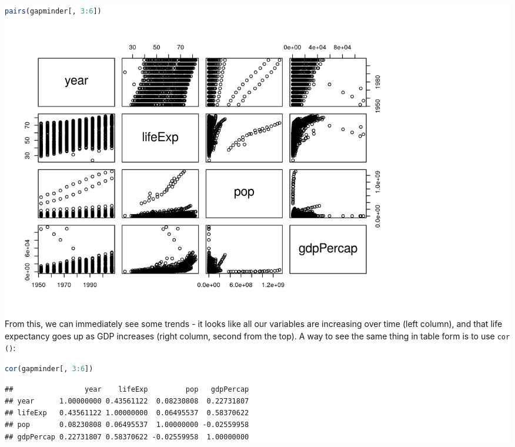 
```r
pairs(gapminder[, 3:6])
```

<img src="04_Exploratory_Data_Analysis_files/figure-html/unnamed-chunk-7-1.png" width="672" />

From this, we can immediately see some trends - it looks like all our variables are increasing over time (left column), and that life expectancy goes up as GDP increases (right column, second from the top). A way to see the same thing in table form is to use ```cor()```:


```r
cor(gapminder[, 3:6])
```

```
##                 year    lifeExp         pop   gdpPercap
## year      1.00000000 0.43561122  0.08230808  0.22731807
## lifeExp   0.43561122 1.00000000  0.06495537  0.58370622
## pop       0.08230808 0.06495537  1.00000000 -0.02559958
## gdpPercap 0.22731807 0.58370622 -0.02559958  1.00000000
```
